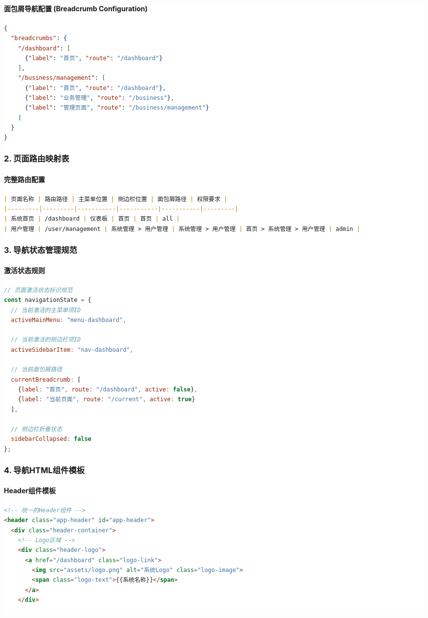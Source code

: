 #### 面包屑导航配置 (Breadcrumb Configuration)
```json
{
  "breadcrumbs": {
    "/dashboard": [
      {"label": "首页", "route": "/dashboard"}
    ],
    "/business/management": [
      {"label": "首页", "route": "/dashboard"},
      {"label": "业务管理", "route": "/business"},
      {"label": "管理页面", "route": "/business/management"}
    ]
  }
}
```

### 2. 页面路由映射表

#### 完整路由配置
```markdown
| 页面名称 | 路由路径 | 主菜单位置 | 侧边栏位置 | 面包屑路径 | 权限要求 |
|---------|---------|-----------|-----------|-----------|---------|
| 系统首页 | /dashboard | 仪表板 | 首页 | 首页 | all |
| 用户管理 | /user/management | 系统管理 > 用户管理 | 系统管理 > 用户管理 | 首页 > 系统管理 > 用户管理 | admin |
```

### 3. 导航状态管理规范

#### 激活状态规则
```javascript
// 页面激活状态标识规范
const navigationState = {
  // 当前激活的主菜单项ID
  activeMainMenu: "menu-dashboard",
  
  // 当前激活的侧边栏项ID
  activeSidebarItem: "nav-dashboard",
  
  // 当前面包屑路径
  currentBreadcrumb: [
    {label: "首页", route: "/dashboard", active: false},
    {label: "当前页面", route: "/current", active: true}
  ],
  
  // 侧边栏折叠状态
  sidebarCollapsed: false
};
```

### 4. 导航HTML组件模板

#### Header组件模板
```html
<!-- 统一的Header组件 -->
<header class="app-header" id="app-header">
  <div class="header-container">
    <!-- Logo区域 -->
    <div class="header-logo">
      <a href="/dashboard" class="logo-link">
        <img src="assets/logo.png" alt="系统Logo" class="logo-image">
        <span class="logo-text">{{系统名称}}</span>
      </a>
    </div>
    
```